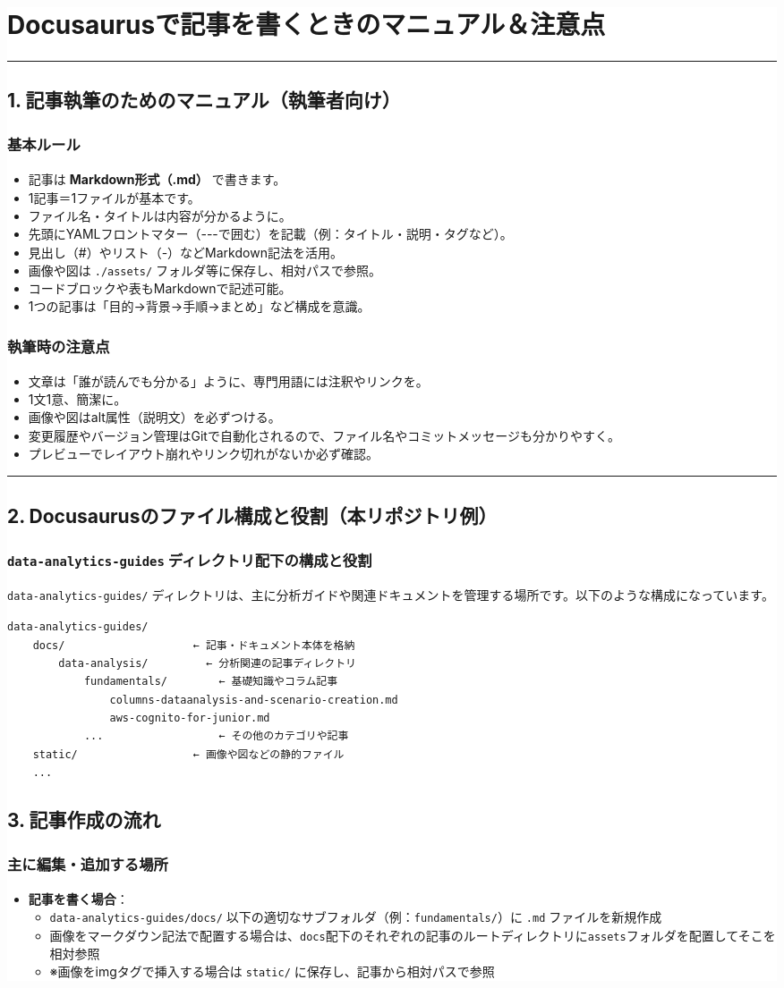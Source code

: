 # Docusaurusで記事を書くときのマニュアル＆注意点

---

## 1. 記事執筆のためのマニュアル（執筆者向け）

### 基本ルール
- 記事は **Markdown形式（.md）** で書きます。
- 1記事＝1ファイルが基本です。
- ファイル名・タイトルは内容が分かるように。
- 先頭にYAMLフロントマター（---で囲む）を記載（例：タイトル・説明・タグなど）。
- 見出し（#）やリスト（-）などMarkdown記法を活用。
- 画像や図は `./assets/` フォルダ等に保存し、相対パスで参照。
- コードブロックや表もMarkdownで記述可能。
- 1つの記事は「目的→背景→手順→まとめ」など構成を意識。

### 執筆時の注意点
- 文章は「誰が読んでも分かる」ように、専門用語には注釈やリンクを。
- 1文1意、簡潔に。
- 画像や図はalt属性（説明文）を必ずつける。
- 変更履歴やバージョン管理はGitで自動化されるので、ファイル名やコミットメッセージも分かりやすく。
- プレビューでレイアウト崩れやリンク切れがないか必ず確認。

---

## 2. Docusaurusのファイル構成と役割（本リポジトリ例）

### `data-analytics-guides` ディレクトリ配下の構成と役割

`data-analytics-guides/` ディレクトリは、主に分析ガイドや関連ドキュメントを管理する場所です。以下のような構成になっています。

```
data-analytics-guides/
    docs/                    ← 記事・ドキュメント本体を格納
        data-analysis/         ← 分析関連の記事ディレクトリ
            fundamentals/        ← 基礎知識やコラム記事
                columns-dataanalysis-and-scenario-creation.md
                aws-cognito-for-junior.md
            ...                  ← その他のカテゴリや記事
    static/                  ← 画像や図などの静的ファイル
    ...
```

## 3. 記事作成の流れ

### 主に編集・追加する場所

- **記事を書く場合**：
  - `data-analytics-guides/docs/` 以下の適切なサブフォルダ（例：`fundamentals/`）に `.md` ファイルを新規作成
  - 画像をマークダウン記法で配置する場合は、`docs`配下のそれぞれの記事のルートディレクトリに`assets`フォルダを配置してそこを相対参照
  - ※画像をimgタグで挿入する場合は `static/` に保存し、記事から相対パスで参照
